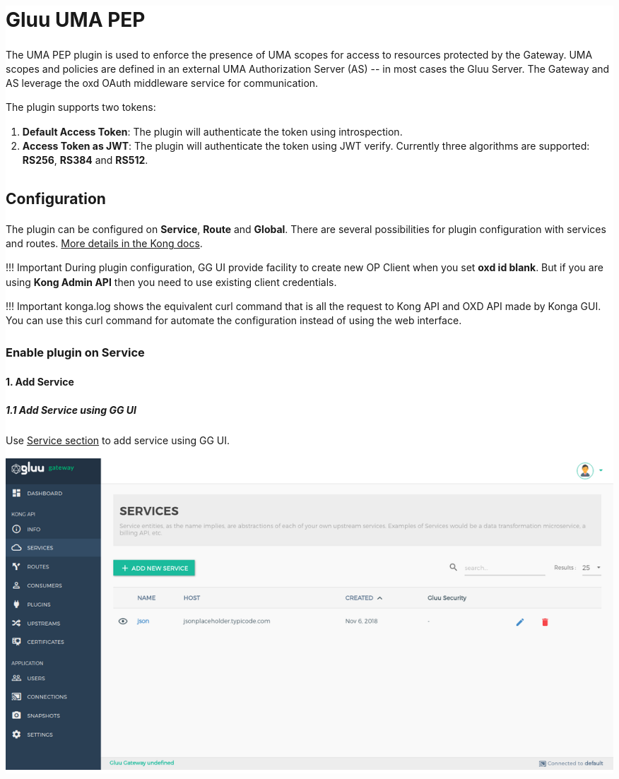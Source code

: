 # Gluu UMA PEP

The UMA PEP plugin is used to enforce the presence of UMA scopes for access to resources protected by the Gateway. UMA scopes and policies are defined in an external UMA Authorization Server (AS) -- in most cases the Gluu Server. The Gateway and AS leverage the oxd OAuth middleware service for communication. 

The plugin supports two tokens:  

   1. **Default Access Token**: The plugin will authenticate the token using introspection.   
   1. **Access Token as JWT**: The plugin will authenticate the token using JWT verify. Currently three algorithms are supported: **RS256**, **RS384** and **RS512**.

## Configuration

The plugin can be configured on **Service**, **Route** and **Global**. There are several possibilities for plugin configuration with services and routes. [More details in the Kong docs](https://docs.konghq.com/0.14.x/admin-api/#precedence).

!!! Important
    During plugin configuration, GG UI provide facility to create new OP Client when you set **oxd id blank**. But if you are using **Kong Admin API** then you need to use existing client credentials.

!!! Important
    konga.log shows the equivalent curl command that is all the request to Kong API and OXD API made by Konga GUI. You can use this curl command for automate the configuration instead of using the web interface.

### Enable plugin on Service

#### 1. Add Service

##### 1.1 Add Service using GG UI

Use [Service section](../admin-gui/#add-service) to add service using GG UI.

![3_service_list](../img/3_1_service_list.png)
